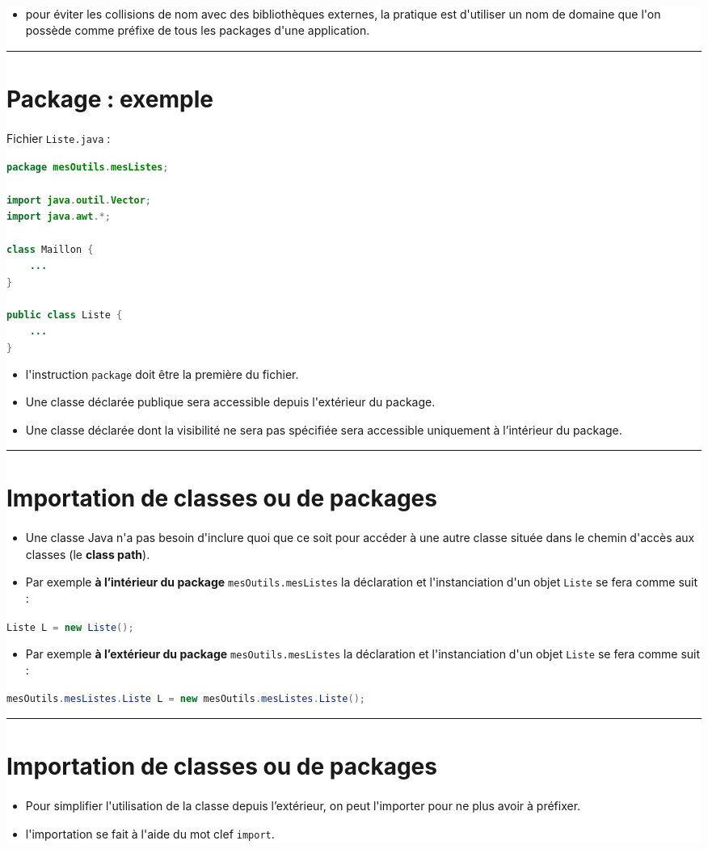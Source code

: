 - pour éviter les collisions de nom avec des bibliothèques externes, la pratique est d'utiliser un nom de domaine que l'on possède comme préfixe de tous les packages d'une application.
---

# Package : exemple
Fichier `Liste.java` : 
```java
package mesOutils.mesListes;

import java.outil.Vector;
import java.awt.*;

class Maillon {
    ...
}

public class Liste {
    ...
}
```

- l'instruction `package` doit être la première du fichier.

- Une classe déclarée publique sera accessible depuis l'extérieur du package.

- Une classe déclarée dont la visibilité ne sera pas spécifiée sera accessible uniquement à l’intérieur du package.
---

# Importation de classes ou de packages
- Une classe Java n'a pas besoin d'inclure quoi que ce soit pour accéder à une autre classe située dans le chemin d'accès aux classes (le **class path**).

- Par exemple **à l’intérieur du package** `mesOutils.mesListes` la déclaration et l'instanciation d'un objet `Liste` se fera comme suit : 
```java
Liste L = new Liste();
```

- Par exemple **à l’extérieur du package** `mesOutils.mesListes` la déclaration et l'instanciation d'un objet `Liste` se fera comme suit : 
```java
mesOutils.mesListes.Liste L = new mesOutils.mesListes.Liste();
```
---

# Importation de classes ou de packages
- Pour simplifier l'utilisation de la classe depuis l’extérieur, on peut l'importer pour ne plus avoir à préfixer.

- l'importation se fait à l'aide du mot clef `import`.
